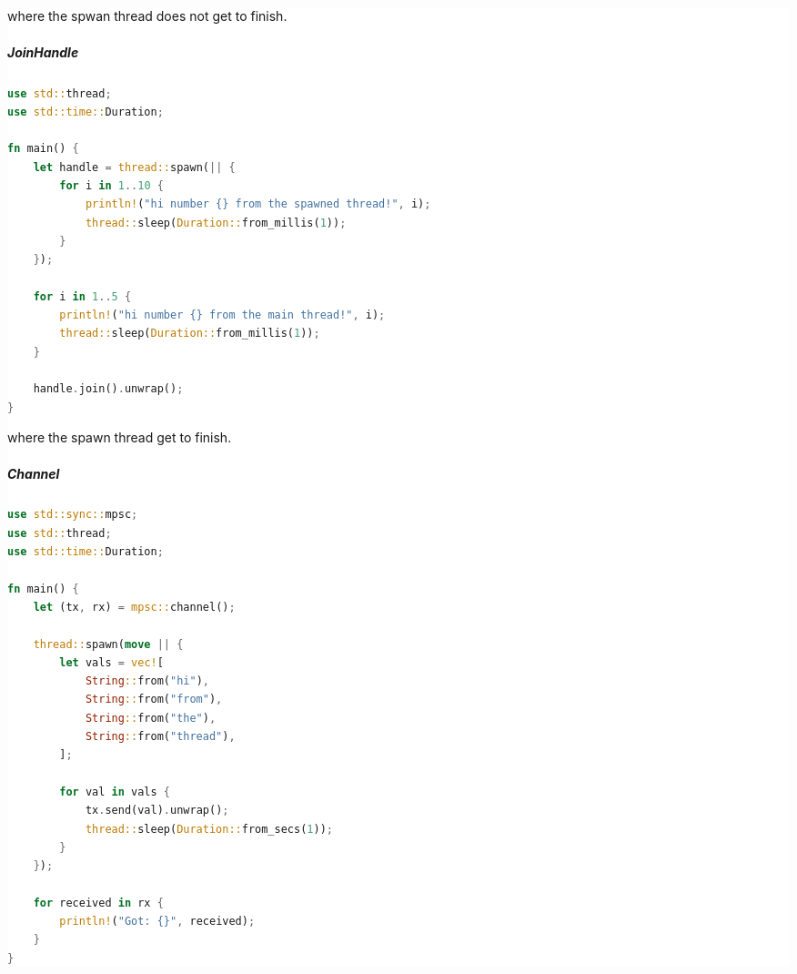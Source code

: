where the spwan thread does not get to finish.

##### JoinHandle

```rust
use std::thread;
use std::time::Duration;

fn main() {
    let handle = thread::spawn(|| {
        for i in 1..10 {
            println!("hi number {} from the spawned thread!", i);
            thread::sleep(Duration::from_millis(1));
        }
    });

    for i in 1..5 {
        println!("hi number {} from the main thread!", i);
        thread::sleep(Duration::from_millis(1));
    }

    handle.join().unwrap();
}
```

where the spawn thread get to finish.

##### Channel

```rust
use std::sync::mpsc;
use std::thread;
use std::time::Duration;

fn main() {
    let (tx, rx) = mpsc::channel();

    thread::spawn(move || {
        let vals = vec![
            String::from("hi"),
            String::from("from"),
            String::from("the"),
            String::from("thread"),
        ];

        for val in vals {
            tx.send(val).unwrap();
            thread::sleep(Duration::from_secs(1));
        }
    });

    for received in rx {
        println!("Got: {}", received);
    }
}
```
